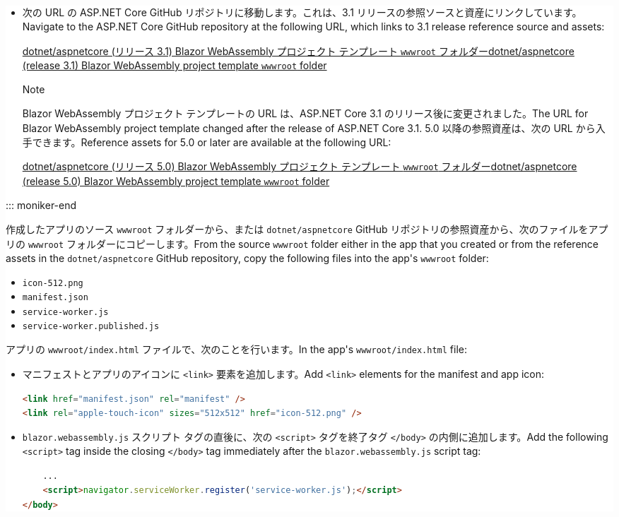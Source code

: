 * <span data-ttu-id="b9ef2-141">次の URL の ASP.NET Core GitHub リポジトリに移動します。これは、3.1 リリースの参照ソースと資産にリンクしています。</span><span class="sxs-lookup"><span data-stu-id="b9ef2-141">Navigate to the ASP.NET Core GitHub repository at the following URL, which links to 3.1 release reference source and assets:</span></span>

  [<span data-ttu-id="b9ef2-142">dotnet/aspnetcore (リリース 3.1) Blazor WebAssembly プロジェクト テンプレート `wwwroot` フォルダー</span><span class="sxs-lookup"><span data-stu-id="b9ef2-142">dotnet/aspnetcore (release 3.1) Blazor WebAssembly project template `wwwroot` folder</span></span>](https://github.com/dotnet/aspnetcore/tree/release/3.1/src/ProjectTemplates/ComponentsWebAssembly.ProjectTemplates/content/ComponentsWebAssembly-CSharp/Client/wwwroot)

  > [!NOTE]
  > <span data-ttu-id="b9ef2-143">Blazor WebAssembly プロジェクト テンプレートの URL は、ASP.NET Core 3.1 のリリース後に変更されました。</span><span class="sxs-lookup"><span data-stu-id="b9ef2-143">The URL for Blazor WebAssembly project template changed after the release of ASP.NET Core 3.1.</span></span> <span data-ttu-id="b9ef2-144">5\.0 以降の参照資産は、次の URL から入手できます。</span><span class="sxs-lookup"><span data-stu-id="b9ef2-144">Reference assets for 5.0 or later are available at the following URL:</span></span>
  >
  > [<span data-ttu-id="b9ef2-145">dotnet/aspnetcore (リリース 5.0) Blazor WebAssembly プロジェクト テンプレート `wwwroot` フォルダー</span><span class="sxs-lookup"><span data-stu-id="b9ef2-145">dotnet/aspnetcore (release 5.0) Blazor WebAssembly project template `wwwroot` folder</span></span>](https://github.com/dotnet/aspnetcore/tree/release/5.0/src/ProjectTemplates/Web.ProjectTemplates/content/ComponentsWebAssembly-CSharp/Client/wwwroot)

::: moniker-end

<span data-ttu-id="b9ef2-146">作成したアプリのソース `wwwroot` フォルダーから、または `dotnet/aspnetcore` GitHub リポジトリの参照資産から、次のファイルをアプリの `wwwroot` フォルダーにコピーします。</span><span class="sxs-lookup"><span data-stu-id="b9ef2-146">From the source `wwwroot` folder either in the app that you created or from the reference assets in the `dotnet/aspnetcore` GitHub repository, copy the following files into the app's `wwwroot` folder:</span></span>

* `icon-512.png`
* `manifest.json`
* `service-worker.js`
* `service-worker.published.js`

<span data-ttu-id="b9ef2-147">アプリの `wwwroot/index.html` ファイルで、次のことを行います。</span><span class="sxs-lookup"><span data-stu-id="b9ef2-147">In the app's `wwwroot/index.html` file:</span></span>

* <span data-ttu-id="b9ef2-148">マニフェストとアプリのアイコンに `<link>` 要素を追加します。</span><span class="sxs-lookup"><span data-stu-id="b9ef2-148">Add `<link>` elements for the manifest and app icon:</span></span>

  ```html
  <link href="manifest.json" rel="manifest" />
  <link rel="apple-touch-icon" sizes="512x512" href="icon-512.png" />
  ```

* <span data-ttu-id="b9ef2-149">`blazor.webassembly.js` スクリプト タグの直後に、次の `<script>` タグを終了タグ `</body>` の内側に追加します。</span><span class="sxs-lookup"><span data-stu-id="b9ef2-149">Add the following `<script>` tag inside the closing `</body>` tag immediately after the `blazor.webassembly.js` script tag:</span></span>

  ```html
      ...
      <script>navigator.serviceWorker.register('service-worker.js');</script>
  </body>
  ```
